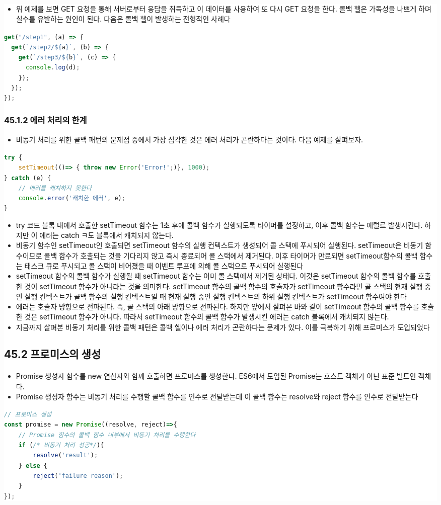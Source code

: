 - 위 예제를 보면 GET 요청을 통해 서버로부터 응답을 취득하고 이 데이터를 사용하여 또 다시 GET 요청을 한다. 콜백 헬은 가독성을 나쁘게 하며 실수를 유발하는 원인이 된다. 다음은 콜백 헬이 발생하는 전형적인 사례다

```js
get("/step1", (a) => {
  get(`/step2/${a}`, (b) => {
    get(`/step3/${b}`, (c) => {
      console.log(d);
    });
  });
});
```

### 45.1.2 에러 처리의 한계

- 비동기 처리를 위한 콜백 패턴의 문제점 중에서 가장 심각한 것은 에러 처리가 곤란하다는 것이다. 다음 예제를 살펴보자.

```js
try {
    setTimeout(()=> { throw new Error('Error!';)}, 1000);
} catch (e) {
    // 에러를 캐치하지 못한다
    console.error('캐치한 에러', e);
}
```

- try 코드 블록 내에서 호출한 setTimeout 함수는 1초 후에 콜백 함수가 실행되도록 타이머를 설정하고, 이후 콜백 함수는 에럴르 발생시킨다. 하지만 이 에러는 catch ㅋ도 블록에서 캐치되지 않는다.
- 비동기 함수인 setTimeout인 호출되면 setTimeout 함수의 실행 컨텍스트가 생성되어 콜 스택에 푸시되어 실행된다. setTimeout은 비동기 함수이므로 콜백 함수가 호출되는 것을 기다리지 않고 즉시 종료되어 콜 스택에서 제거된다. 이후 타이머가 만료되면 setTimeout함수의 콜백 함수는 태스크 큐로 푸시되고 콜 스택이 비어졌을 때 이벤트 루프에 의해 콜 스택으로 푸시되어 실행된다
- setTimeout 함수의 콜백 함수가 실행될 때 setTimeout 함수는 이미 콜 스택에서 제거된 상태다. 이것은 setTimeout 함수의 콜백 함수를 호출한 것이 setTimeout 함수가 아니라는 것을 의미한다. setTimeout 함수의 콜백 함수의 호출자가 setTimeout 함수라면 콜 스택의 현재 실행 중인 실행 컨텍스트가 콜백 함수의 실행 컨텍스트일 때 현재 실행 중인 실행 컨텍스트의 하위 실행 컨텍스트가 setTimeout 함수여야 한다
- 에러는 호출자 방향으로 전파된다. 즉, 콜 스택의 아래 방향으로 전파된다. 하지만 앞에서 살펴본 바와 같이 setTimeout 함수의 콜백 함수를 호출한 것은 setTimeout 함수가 아니다. 따라서 setTimeout 함수의 콜백 함수가 발생시킨 에러는 catch 블록에서 캐치되지 않는다.
- 지금까지 살펴본 비동기 처리를 위한 콜백 패턴은 콜백 헬이나 에러 처리가 곤란하다는 문제가 있다. 이를 극복하기 위해 프로미스가 도입되었다

## 45.2 프로미스의 생성

- Promise 생성자 함수를 new 연산자와 함께 호출하면 프로미스를 생성한다. ES6에서 도입된 Promise는 호스트 객체가 아닌 표준 빌트인 객체다.
- Promise 생성자 함수는 비동기 처리를 수행할 콜백 함수를 인수로 전달받는데 이 콜백 함수는 resolve와 reject 함수를 인수로 전달받는다

```js
// 프로미스 생성
const promise = new Promise((resolve, reject)=>{
    // Promise 함수의 콜백 함수 내부에서 비동기 처리를 수행한다
    if (/* 비동기 처리 성공*/){
        resolve('result');
    } else {
        reject('failure reason');
    }
});
```
